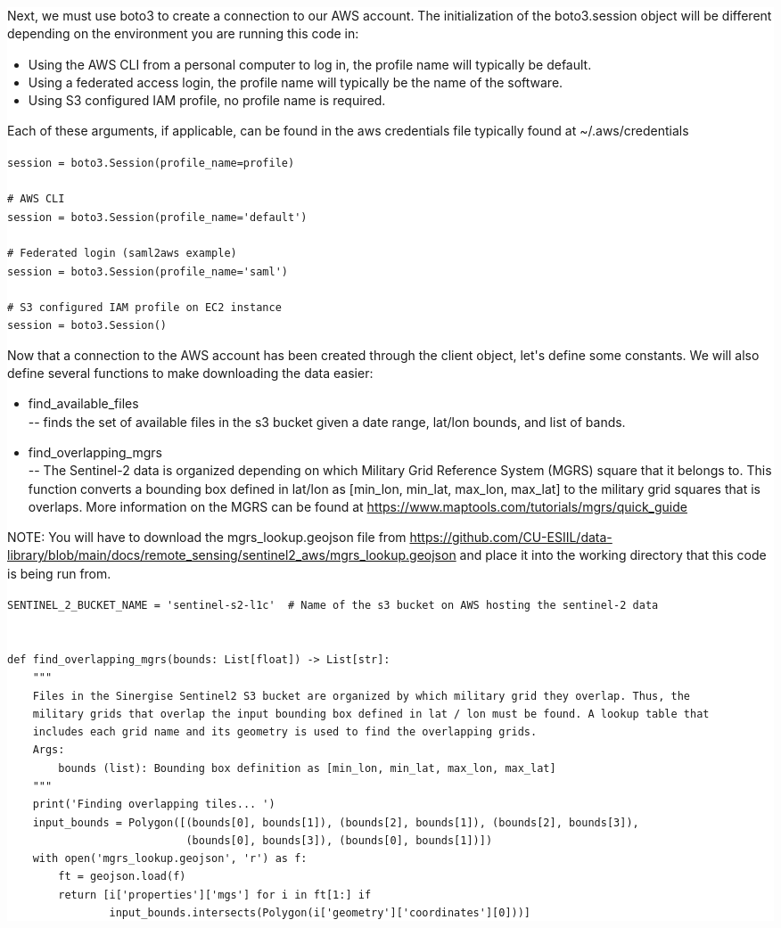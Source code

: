 Next, we must use boto3 to create a connection to our AWS account. The 
initialization of the boto3.session object will be different depending on the environment you are running this code in:  

- Using the AWS CLI from a personal computer to log in, the profile name will typically be default. 
- Using a federated access login, the profile name will typically be the name of the software. 
- Using S3 configured IAM profile, no profile name is required.  

Each of these arguments, if applicable, can be found in the aws credentials
file typically found at ~/.aws/credentials

``` {python}
session = boto3.Session(profile_name=profile)

# AWS CLI
session = boto3.Session(profile_name='default')

# Federated login (saml2aws example)
session = boto3.Session(profile_name='saml')

# S3 configured IAM profile on EC2 instance
session = boto3.Session()

```

Now that a connection to the AWS account has been created through the client 
object, let's define some constants. We will also define several functions to
make downloading the data easier:  

- find_available_files   
  -- finds the set of available files in the s3 bucket given a date range,
  lat/lon bounds, and list of bands.  
  
- find_overlapping_mgrs  
  -- The Sentinel-2 data is organized depending on which Military Grid Reference System (MGRS)
  square that it belongs to. This function converts a bounding box defined in
  lat/lon as [min_lon, min_lat, max_lon, max_lat] to the military grid squares that is overlaps.
  More information on the MGRS can be found at https://www.maptools.com/tutorials/mgrs/quick_guide
  

NOTE: You will have to download the mgrs_lookup.geojson file from 
https://github.com/CU-ESIIL/data-library/blob/main/docs/remote_sensing/sentinel2_aws/mgrs_lookup.geojson
and place it into the working directory that this code is being run from.


``` {python}
SENTINEL_2_BUCKET_NAME = 'sentinel-s2-l1c'  # Name of the s3 bucket on AWS hosting the sentinel-2 data


def find_overlapping_mgrs(bounds: List[float]) -> List[str]:
    """
    Files in the Sinergise Sentinel2 S3 bucket are organized by which military grid they overlap. Thus, the
    military grids that overlap the input bounding box defined in lat / lon must be found. A lookup table that
    includes each grid name and its geometry is used to find the overlapping grids.
    Args:
        bounds (list): Bounding box definition as [min_lon, min_lat, max_lon, max_lat]
    """
    print('Finding overlapping tiles... ')
    input_bounds = Polygon([(bounds[0], bounds[1]), (bounds[2], bounds[1]), (bounds[2], bounds[3]),
                            (bounds[0], bounds[3]), (bounds[0], bounds[1])])
    with open('mgrs_lookup.geojson', 'r') as f:
        ft = geojson.load(f)
        return [i['properties']['mgs'] for i in ft[1:] if
                input_bounds.intersects(Polygon(i['geometry']['coordinates'][0]))]

```